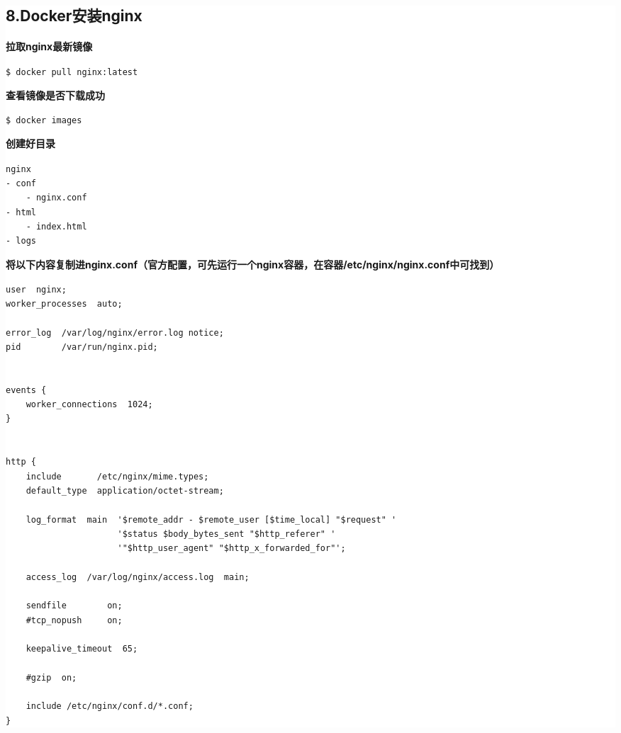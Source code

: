 ## 8.Docker安装nginx

**拉取nginx最新镜像**

```bash
$ docker pull nginx:latest
```

**查看镜像是否下载成功**

```bash
$ docker images
```

**创建好目录**

```plaintext
nginx
- conf
	- nginx.conf
- html
	- index.html
- logs
```

**将以下内容复制进nginx.conf（官方配置，可先运行一个nginx容器，在容器/etc/nginx/nginx.conf中可找到）**

```plaintext
user  nginx;
worker_processes  auto;

error_log  /var/log/nginx/error.log notice;
pid        /var/run/nginx.pid;


events {
    worker_connections  1024;
}


http {
    include       /etc/nginx/mime.types;
    default_type  application/octet-stream;

    log_format  main  '$remote_addr - $remote_user [$time_local] "$request" '
                      '$status $body_bytes_sent "$http_referer" '
                      '"$http_user_agent" "$http_x_forwarded_for"';

    access_log  /var/log/nginx/access.log  main;

    sendfile        on;
    #tcp_nopush     on;

    keepalive_timeout  65;

    #gzip  on;

    include /etc/nginx/conf.d/*.conf;
}
```
